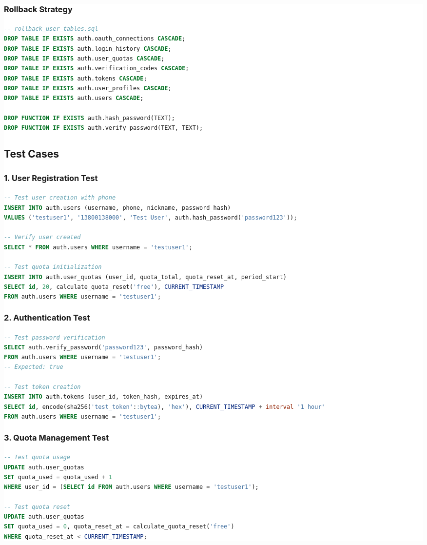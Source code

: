 ### Rollback Strategy
```sql
-- rollback_user_tables.sql
DROP TABLE IF EXISTS auth.oauth_connections CASCADE;
DROP TABLE IF EXISTS auth.login_history CASCADE;
DROP TABLE IF EXISTS auth.user_quotas CASCADE;
DROP TABLE IF EXISTS auth.verification_codes CASCADE;
DROP TABLE IF EXISTS auth.tokens CASCADE;
DROP TABLE IF EXISTS auth.user_profiles CASCADE;
DROP TABLE IF EXISTS auth.users CASCADE;

DROP FUNCTION IF EXISTS auth.hash_password(TEXT);
DROP FUNCTION IF EXISTS auth.verify_password(TEXT, TEXT);
```

## Test Cases

### 1. User Registration Test
```sql
-- Test user creation with phone
INSERT INTO auth.users (username, phone, nickname, password_hash)
VALUES ('testuser1', '13800138000', 'Test User', auth.hash_password('password123'));

-- Verify user created
SELECT * FROM auth.users WHERE username = 'testuser1';

-- Test quota initialization
INSERT INTO auth.user_quotas (user_id, quota_total, quota_reset_at, period_start)
SELECT id, 20, calculate_quota_reset('free'), CURRENT_TIMESTAMP
FROM auth.users WHERE username = 'testuser1';
```

### 2. Authentication Test
```sql
-- Test password verification
SELECT auth.verify_password('password123', password_hash)
FROM auth.users WHERE username = 'testuser1';
-- Expected: true

-- Test token creation
INSERT INTO auth.tokens (user_id, token_hash, expires_at)
SELECT id, encode(sha256('test_token'::bytea), 'hex'), CURRENT_TIMESTAMP + interval '1 hour'
FROM auth.users WHERE username = 'testuser1';
```

### 3. Quota Management Test
```sql
-- Test quota usage
UPDATE auth.user_quotas
SET quota_used = quota_used + 1
WHERE user_id = (SELECT id FROM auth.users WHERE username = 'testuser1');

-- Test quota reset
UPDATE auth.user_quotas
SET quota_used = 0, quota_reset_at = calculate_quota_reset('free')
WHERE quota_reset_at < CURRENT_TIMESTAMP;
```
